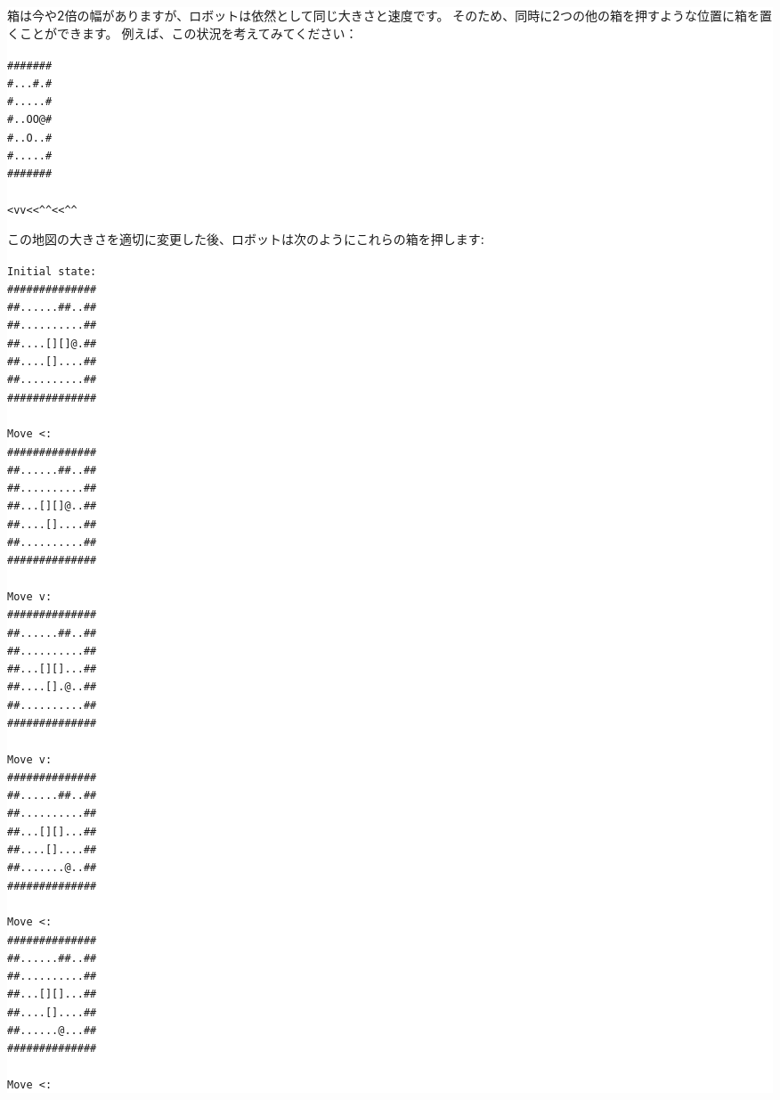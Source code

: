 箱は今や2倍の幅がありますが、ロボットは依然として同じ大きさと速度です。
そのため、同時に2つの他の箱を押すような位置に箱を置くことができます。
例えば、この状況を考えてみてください：

```
#######
#...#.#
#.....#
#..OO@#
#..O..#
#.....#
#######

<vv<<^^<<^^
```

この地図の大きさを適切に変更した後、ロボットは次のようにこれらの箱を押します:

```
Initial state:
##############
##......##..##
##..........##
##....[][]@.##
##....[]....##
##..........##
##############

Move <:
##############
##......##..##
##..........##
##...[][]@..##
##....[]....##
##..........##
##############

Move v:
##############
##......##..##
##..........##
##...[][]...##
##....[].@..##
##..........##
##############

Move v:
##############
##......##..##
##..........##
##...[][]...##
##....[]....##
##.......@..##
##############

Move <:
##############
##......##..##
##..........##
##...[][]...##
##....[]....##
##......@...##
##############

Move <:
```